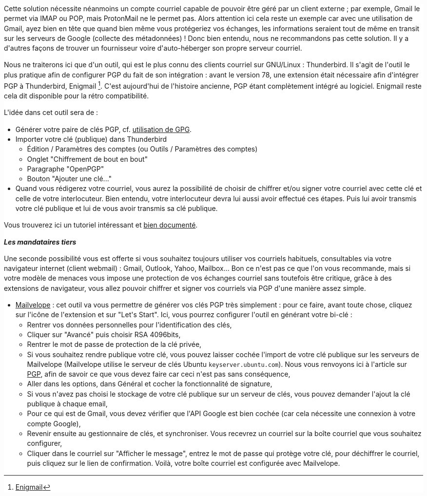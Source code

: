 Cette solution nécessite néanmoins un compte courriel capable de pouvoir être géré par un client externe ; par exemple, Gmail le permet via IMAP ou POP, mais ProtonMail ne le permet pas. Alors attention ici cela reste un exemple car avec une utilisation de Gmail, ayez bien en tête que quand bien même vous protégeriez vos échanges, les informations seraient tout de même en transit sur les serveurs de Google (collecte des métadonnées) ! Donc bien entendu, nous ne recommandons pas cette solution. Il y a d'autres façons de trouver un fournisseur voire d'auto-héberger son propre serveur courriel.

Nous ne traiterons ici que d'un outil, qui est le plus connu des clients courriel sur GNU/Linux : Thunderbird. Il s'agit de l'outil le plus pratique afin de configurer PGP du fait de son intégration : avant le version 78, une extension était nécessaire afin d'intégrer PGP à Thunderbird, Enigmail [^¹]. C'est aujourd'hui de l'histoire ancienne, PGP étant complètement intégré au logiciel. Enigmail reste cela dit disponible pour la rétro compatibilité.

[^¹]: [Enigmail](http://doc.ubuntu-fr.org/enigmail)

L'idée dans cet outil sera de :
-   Générer votre paire de clés PGP, cf. [utilisation de GPG](/tutoriels/gnupg).
-   Importer votre clé (publique) dans Thunderbird
    -   Édition / Paramètres des comptes (ou Outils / Paramètres des comptes)
    -   Onglet "Chiffrement de bout en bout"
    -   Paragraphe "OpenPGP"
    -   Bouton "Ajouter une clé..."
-   Quand vous rédigerez votre courriel, vous aurez la possibilité de choisir de chiffrer et/ou signer votre courriel avec cette clé et celle de votre interlocuteur. Bien entendu, votre interlocuteur devra lui aussi avoir effectué ces étapes. Puis lui avoir transmis votre clé publique et lui de vous avoir transmis sa clé publique.

Vous trouverez ici un tutoriel intéressant et [bien documenté](https://www.zdnet.fr/pratique/comment-chiffrer-vos-e-mails-et-pourquoi-vous-devriez-le-faire-39944598.htm).


_**Les mandataires tiers**_

Une seconde possibilité vous est offerte si vous souhaitez toujours utiliser vos courriels habituels, consultables via votre navigateur internet (client webmail) : Gmail, Outlook, Yahoo, Mailbox... Bon ce n'est pas ce que l'on vous recommande, mais si votre modèle de menaces vous impose une protection de vos échanges courriel sans toutefois être critique, grâce à des extensions de navigateur, vous allez pouvoir chiffrer et signer vos courriels via PGP d'une manière assez simple.

-   [Mailvelope](https://mailvelope.com/en) : cet outil va vous permettre de générer vos clés PGP très simplement : pour ce faire, avant toute chose, cliquez sur l'icône de l'extension et sur "Let's Start". Ici, vous pourrez configurer l'outil en générant votre bi-clé :
    -   Rentrer vos données personnelles pour l'identification des clés,
    -   Cliquer sur "Avancé" puis choisir RSA 4096bits,
    -   Rentrer le mot de passe de protection de la clé privée,
    -   Si vous souhaitez rendre publique votre clé, vous pouvez laisser cochée l'import de votre clé publique sur les serveurs de Mailvelope (Mailvelope utilise le serveur de clés Ubuntu `keyserver.ubuntu.com`). Nous vous renvoyons ici à l'article sur [PGP](/intermediaire/chiffrement#pgp-gpg), afin de savoir ce que vous devez faire car ceci n'est pas sans conséquence,
    -   Aller dans les options, dans Général et cocher la fonctionnalité de signature,
    -   Si vous n'avez pas choisi le stockage de votre clé publique sur un serveur de clés, vous pouvez demander l'ajout la clé publique à chaque email,
    -   Pour ce qui est de Gmail, vous devez vérifier que l'API Google est bien cochée (car cela nécessite une connexion à votre compte Google),
    -   Revenir ensuite au gestionnaire de clés, et synchroniser. Vous recevrez un courriel sur la boîte courriel que vous souhaitez configurer,
    -   Cliquer dans le courriel sur "Afficher le message", entrez le mot de passe qui protège votre clé, pour déchiffrer le courriel, puis cliquez sur le lien de confirmation. Voilà, votre boîte courriel est configurée avec Mailvelope.


[^²]: [Réseau](https://fr.wikipedia.org/wiki/R%C3%A9seau_de_t%C3%A9l%C3%A9phonie_mobile) de téléphonie mobile
[^³]: [ANSSI - CSPN](https://cyber.gouv.fr/produits-certifies?sort_bef_combine=field_date_de_certification_value_DESC&field_cat_target_id%5B587%5D=587) -  "Messagerie Sécurisée"
[^⁴]: [Rapport d'évaluation](https://olvid.io/assets/documents/Synacktiv-Olvid-CSPN-Olvid-0.8.2-RTE-public.pdf)
[^⁵]: [Olvid - Politique de Confidentialité](https://www.olvid.io/privacy/fr/)
[^⁶]: [Olvid et AWS](https://www.lemondeinformatique.fr/actualites/lire-olvid-la-polemique-sur-aws-ne-paas-pas-92463.html)
[^⁷]: [Olvid Serveur](https://www.olvid.io/faq/serveur-et-open-source/)
[^⁸]: E2EE pour "End to End Encryption".
[^⁹]: [Open Whisper System](https://www.opentech.fund/results/supported-projects/open-whisper-systems/) et financement.
[^¹1]: [Signal arrête de se soucier de la vie privée](https://pocketnow.com/like-whatsapp-signal-just-jumped-the-shark-and-stops-caring-so-much-about-privacy/) de ses utilisateurs.
[^¹2]: [Lemmy](https://lemmy.ml/post/55595) forum.
[^¹3]: [Les révélations de Snowden](https://www.infoworld.com/article/2608141/snowden--the-nsa-planted-backdoors-in-cisco-products.html) sur les backdoors Cisco.
[^¹4]: [PRISM](https://www.theverge.com/2013/7/17/4517480/nsa-spying-prism-surveillance-cheat-sheet) et ses répercutions.
[^¹5]: [Spyware](https://www.politico.com/news/2022/06/29/canada-national-police-spyware-phones-00043092) lié à la police au canada.
[^¹0]: [Tails OS](https://tails.boum.org/sponsors/index.en.html) et financement.
[^¹1]: [Audit](https://eprint.iacr.org/2016/1013.pdf) du protocole Signal.
[^¹2]: [Signal collecte](https://signal.org/bigbrother/eastern-virginia-grand-jury) des numéros de téléphone associés à un compte.
[^¹3]: [WhitePaper](https://arxiv.org/pdf/2002.04609.pdf) Session.
[^¹4]: [Failles](https://status.torproject.org/) dans le réseau Tor.
[^¹5]: [Audit](https://briarproject.org/news/2017-beta-released-security-audit/) de sécurité de Briar.
